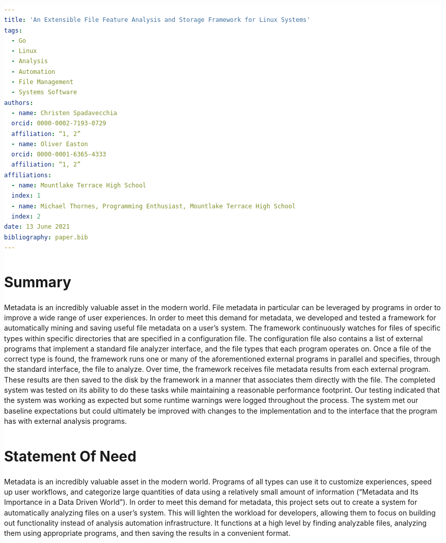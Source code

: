 ```yaml
---
title: 'An Extensible File Feature Analysis and Storage Framework for Linux Systems'
tags:
  - Go
  - Linux
  - Analysis
  - Automation
  - File Management
  - Systems Software 
authors:
  - name: Christen Spadavecchia
  orcid: 0000-0002-7193-0729
  affiliation: “1, 2”
  - name: Oliver Easton
  orcid: 0000-0001-6365-4333
  affiliation: “1, 2” 
affiliations:
  - name: Mountlake Terrace High School
  index: 1
  - name: Michael Thornes, Programming Enthusiast, Mountlake Terrace High School
  index: 2
date: 13 June 2021
bibliography: paper.bib
---
```


# Summary
Metadata is an incredibly valuable asset in the modern world. File metadata in particular can be leveraged by programs in order to improve a wide range of user experiences. In order to meet this demand for metadata, we developed and tested a framework for automatically mining and saving useful file metadata on a user’s system. The framework continuously watches for files of specific types within specific directories that are specified in a configuration file. The configuration file also contains a list of external programs that implement a standard file analyzer interface, and the file types that each program operates on. Once a file of the correct type is found, the framework runs one or many of the aforementioned external programs in parallel and specifies, through the standard interface, the file to analyze. Over time, the framework receives file metadata results from each external program. These results are then saved to the disk by the framework in a manner that associates them directly with the file. The completed system was tested on its ability to do these tasks while maintaining a reasonable performance footprint. Our testing indicated that the system was working as expected but some runtime warnings were logged throughout the process. The system met our baseline expectations but could ultimately be improved with changes to the implementation and to the interface that the program has with external analysis programs.

# Statement Of Need
Metadata is an incredibly valuable asset in the modern world. Programs of all types can use it to customize experiences, speed up user workflows, and categorize large quantities of data using a relatively small amount of information (“Metadata and Its Importance in a Data Driven World”). In order to meet this demand for metadata, this project sets out to create a system for automatically analyzing files on a user’s system. This will lighten the workload for developers, allowing them to focus on building out functionality instead of analysis automation infrastructure.  It functions at a high level by finding analyzable files, analyzing them using appropriate programs, and then saving the results in a convenient format.
